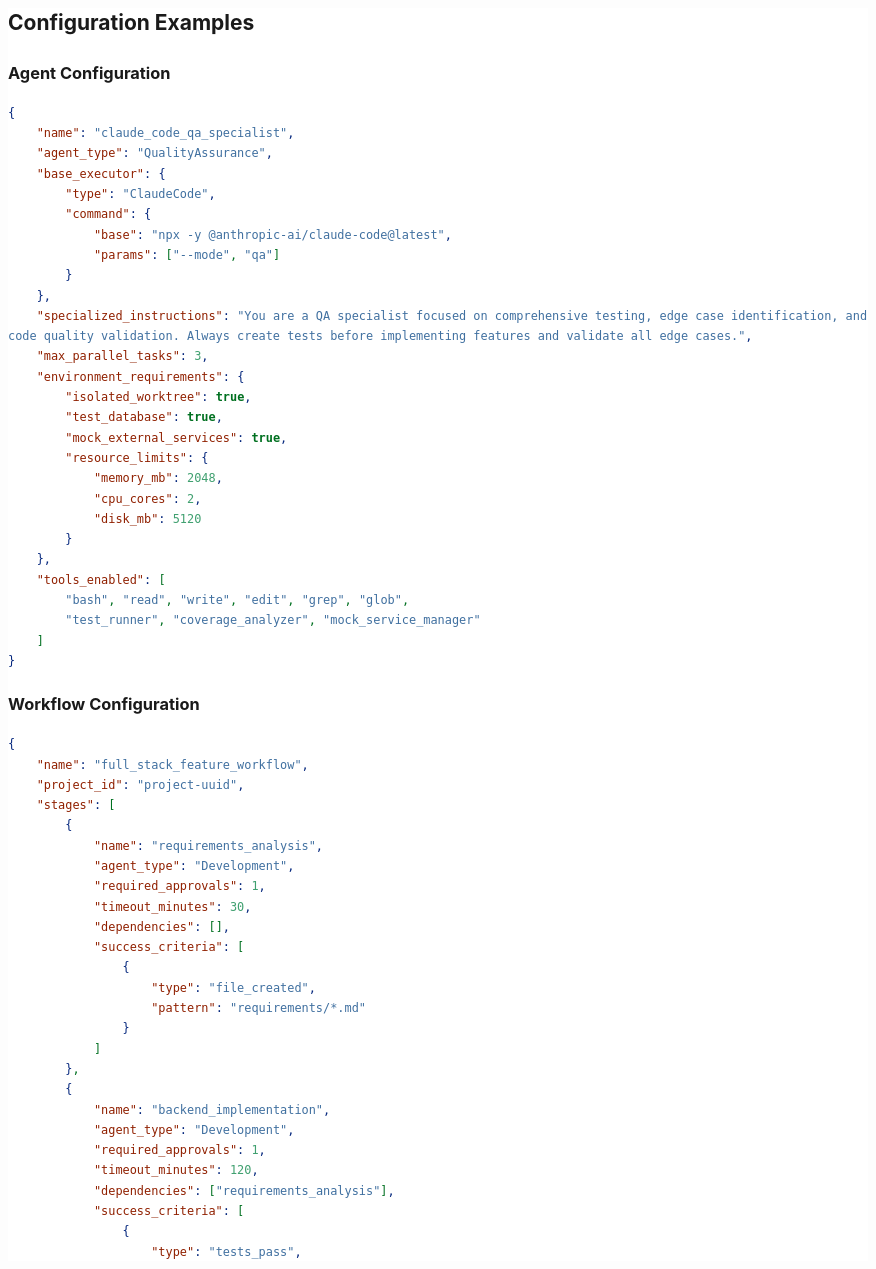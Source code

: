 ## Configuration Examples

### Agent Configuration
```json
{
    "name": "claude_code_qa_specialist",
    "agent_type": "QualityAssurance",
    "base_executor": {
        "type": "ClaudeCode",
        "command": {
            "base": "npx -y @anthropic-ai/claude-code@latest",
            "params": ["--mode", "qa"]
        }
    },
    "specialized_instructions": "You are a QA specialist focused on comprehensive testing, edge case identification, and code quality validation. Always create tests before implementing features and validate all edge cases.",
    "max_parallel_tasks": 3,
    "environment_requirements": {
        "isolated_worktree": true,
        "test_database": true,
        "mock_external_services": true,
        "resource_limits": {
            "memory_mb": 2048,
            "cpu_cores": 2,
            "disk_mb": 5120
        }
    },
    "tools_enabled": [
        "bash", "read", "write", "edit", "grep", "glob",
        "test_runner", "coverage_analyzer", "mock_service_manager"
    ]
}
```

### Workflow Configuration
```json
{
    "name": "full_stack_feature_workflow",
    "project_id": "project-uuid",
    "stages": [
        {
            "name": "requirements_analysis",
            "agent_type": "Development",
            "required_approvals": 1,
            "timeout_minutes": 30,
            "dependencies": [],
            "success_criteria": [
                {
                    "type": "file_created",
                    "pattern": "requirements/*.md"
                }
            ]
        },
        {
            "name": "backend_implementation",
            "agent_type": "Development",
            "required_approvals": 1,
            "timeout_minutes": 120,
            "dependencies": ["requirements_analysis"],
            "success_criteria": [
                {
                    "type": "tests_pass",
```